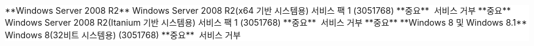 </td>
</tr>
<tr>
<td style="border:1px solid black;" colspan="3">
**Windows Server 2008 R2**

</td>
</tr>
<tr>
<td style="border:1px solid black;">
Windows Server 2008 R2(x64 기반 시스템용) 서비스 팩 1  
(3051768)

</td>
<td style="border:1px solid black;">
**중요**   
서비스 거부

</td>
<td style="border:1px solid black;">
**중요**

</td>
</tr>
<tr>
<td style="border:1px solid black;">
Windows Server 2008 R2(Itanium 기반 시스템용) 서비스 팩 1  
(3051768)

</td>
<td style="border:1px solid black;">
**중요**   
서비스 거부

</td>
<td style="border:1px solid black;">
**중요**

</td>
</tr>
<tr>
<td style="border:1px solid black;" colspan="3">
**Windows 8 및 Windows 8.1**

</td>
</tr>
<tr>
<td style="border:1px solid black;">
Windows 8(32비트 시스템용)  
(3051768)

</td>
<td style="border:1px solid black;">
**중요**   
서비스 거부

